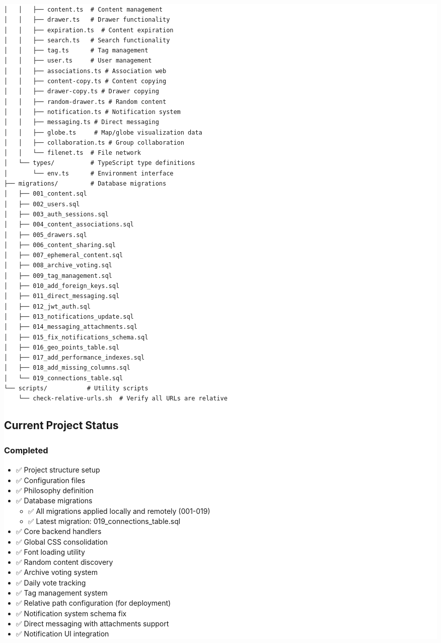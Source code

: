 ```
│   │   ├── content.ts  # Content management
│   │   ├── drawer.ts   # Drawer functionality
│   │   ├── expiration.ts  # Content expiration
│   │   ├── search.ts   # Search functionality
│   │   ├── tag.ts      # Tag management
│   │   ├── user.ts     # User management
│   │   ├── associations.ts # Association web
│   │   ├── content-copy.ts # Content copying
│   │   ├── drawer-copy.ts # Drawer copying
│   │   ├── random-drawer.ts # Random content
│   │   ├── notification.ts # Notification system
│   │   ├── messaging.ts # Direct messaging
│   │   ├── globe.ts     # Map/globe visualization data
│   │   ├── collaboration.ts # Group collaboration
│   │   └── filenet.ts  # File network
│   └── types/          # TypeScript type definitions
│       └── env.ts      # Environment interface
├── migrations/         # Database migrations
│   ├── 001_content.sql
│   ├── 002_users.sql
│   ├── 003_auth_sessions.sql
│   ├── 004_content_associations.sql
│   ├── 005_drawers.sql
│   ├── 006_content_sharing.sql
│   ├── 007_ephemeral_content.sql
│   ├── 008_archive_voting.sql
│   ├── 009_tag_management.sql
│   ├── 010_add_foreign_keys.sql
│   ├── 011_direct_messaging.sql
│   ├── 012_jwt_auth.sql
│   ├── 013_notifications_update.sql
│   ├── 014_messaging_attachments.sql
│   ├── 015_fix_notifications_schema.sql
│   ├── 016_geo_points_table.sql
│   ├── 017_add_performance_indexes.sql
│   ├── 018_add_missing_columns.sql
│   └── 019_connections_table.sql
└── scripts/           # Utility scripts
    └── check-relative-urls.sh  # Verify all URLs are relative
```

## Current Project Status

### Completed

- ✅ Project structure setup
- ✅ Configuration files
- ✅ Philosophy definition
- ✅ Database migrations
  - ✅ All migrations applied locally and remotely (001-019)
  - ✅ Latest migration: 019_connections_table.sql
- ✅ Core backend handlers
- ✅ Global CSS consolidation
- ✅ Font loading utility
- ✅ Random content discovery
- ✅ Archive voting system
- ✅ Daily vote tracking
- ✅ Tag management system
- ✅ Relative path configuration (for deployment)
- ✅ Notification system schema fix
- ✅ Direct messaging with attachments support
- ✅ Notification UI integration